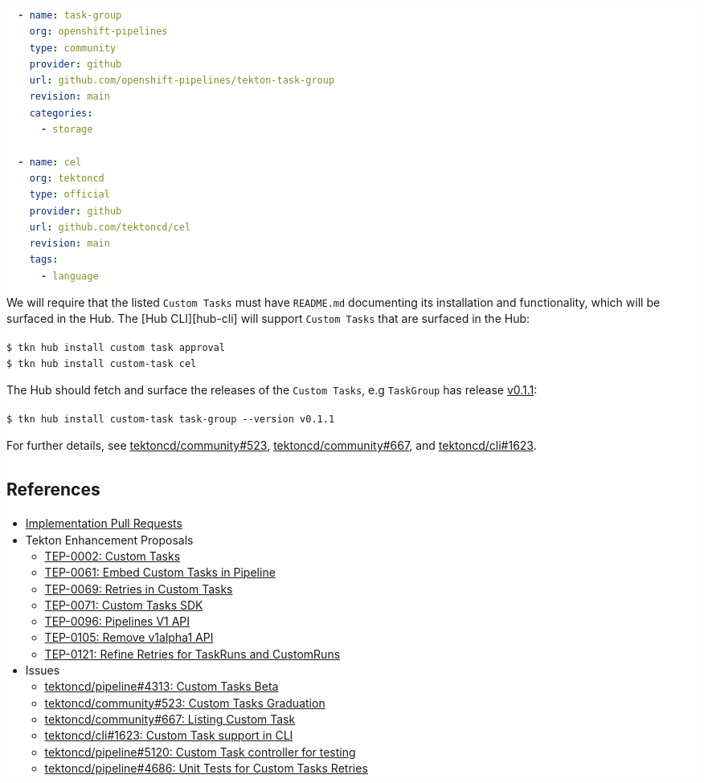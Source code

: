 ```yaml
  - name: task-group
    org: openshift-pipelines
    type: community
    provider: github
    url: github.com/openshift-pipelines/tekton-task-group
    revision: main
    categories:
      - storage 
      
  - name: cel
    org: tektoncd
    type: official
    provider: github
    url: github.com/tektoncd/cel
    revision: main
    tags:
      - language 
```

We will require that the listed `Custom Tasks` must have `README.md` documenting its installation and functionality, 
which will be surfaced in the Hub. The [Hub CLI][hub-cli] will support `Custom Tasks` that are surfaced in the Hub:

```shell
$ tkn hub install custom task approval
$ tkn hub install custom-task cel
```

The Hub should fetch and surface the releases of the `Custom Tasks`, e.g `TaskGroup` has release [v0.1.1][tg-release]:

```shell
$ tkn hub install custom-task task-group --version v0.1.1
```

For further details, see [tektoncd/community#523][523], [tektoncd/community#667][667], and [tektoncd/cli#1623][1623].

## References

- [Implementation Pull Requests][prs]
- Tekton Enhancement Proposals
  - [TEP-0002: Custom Tasks][tep-0002]
  - [TEP-0061: Embed Custom Tasks in Pipeline][tep-0061]
  - [TEP-0069: Retries in Custom Tasks][tep-0069]
  - [TEP-0071: Custom Tasks SDK][tep-0071]
  - [TEP-0096: Pipelines V1 API][tep-0096]
  - [TEP-0105: Remove v1alpha1 API][tep-0105]
  - [TEP-0121: Refine Retries for TaskRuns and CustomRuns][tep-0121]
- Issues
  - [tektoncd/pipeline#4313: Custom Tasks Beta][4313]
  - [tektoncd/community#523: Custom Tasks Graduation][523]
  - [tektoncd/community#667: Listing Custom Task][667]
  - [tektoncd/cli#1623: Custom Task support in CLI][1623]
  - [tektoncd/pipeline#5120: Custom Task controller for testing][5120]
  - [tektoncd/pipeline#4686: Unit Tests for Custom Tasks Retries][4686]


[tep-0002]: 0002-custom-tasks.md
[tep-0105]: 0105-remove-pipeline-v1alpha1-api.md
[tep-0096]: 0096-pipelines-v1-api.md
[tep-0071]: 0071-custom-task-sdk.md
[tep-0061]: 0061-allow-custom-task-to-be-embedded-in-pipeline.md
[tep-0069]: 0069-support-retries-for-custom-task-in-a-pipeline.md
[tep-0121]: https://github.com/tektoncd/community/pull/816
[v0.19.0]: https://github.com/tektoncd/pipeline/releases/tag/v0.19.0
[wg-notes]: https://docs.google.com/document/d/17PodAxG8hV351fBhSu7Y_OIPhGTVgj6OJ2lPphYYRpU/edit#bookmark=id.8o3u0xfwrgy4
[5005]: https://github.com/tektoncd/pipeline/pull/5005
[pipeline-loops]: https://github.com/tektoncd/experimental/tree/f60e1cd8ce22ed745e335f6f547bb9a44580dc7c/pipeline-loops
[task-loops]: https://github.com/tektoncd/experimental/tree/f60e1cd8ce22ed745e335f6f547bb9a44580dc7c/task-loops
[cel]: https://github.com/tektoncd/experimental/tree/f60e1cd8ce22ed745e335f6f547bb9a44580dc7c/cel
[wait]: https://github.com/tektoncd/experimental/tree/f60e1cd8ce22ed745e335f6f547bb9a44580dc7c/wait-task
[approvals]: https://github.com/automatiko-io/automatiko-approval-task/tree/71da90361dff9444146d52d0a6e2b542d4bf4edc
[task-group]: https://github.com/openshift-pipelines/tekton-task-group/tree/39823f26be8f59504f242a45b9f2e791d4b36e1c
[pipelines-in-pipelines]: https://github.com/tektoncd/experimental/tree/f60e1cd8ce22ed745e335f6f547bb9a44580dc7c/pipelines-in-pipelines
[pipeline-in-pod]: https://github.com/tektoncd/experimental/tree/f60e1cd8ce22ed745e335f6f547bb9a44580dc7c/pipeline-in-pod
[config]: https://github.com/tektoncd/hub/blob/0ba02511db7a06aef54e2257bf2540be85b53f45/config.yaml
[hub-cli0]: https://github.com/tektoncd/cli/blob/d826e7a2a17a5f3d3f5b3fe8ac9cff95856627d7/docs/cmd/tkn_hub.md
[4313]: https://github.com/tektoncd/pipeline/issues/4313
[523]: https://github.com/tektoncd/community/pull/523
[667]: https://github.com/tektoncd/community/discussions/667
[1623]: https://github.com/tektoncd/cli/issues/1623
[5120]: https://github.com/tektoncd/pipeline/issues/5120
[4686]: https://github.com/tektoncd/pipeline/issues/4686
[tg-release]: https://github.com/openshift-pipelines/tekton-task-group/releases
[runs-docs]: https://github.com/tektoncd/pipeline/blob/main/docs/runs.md
[runs-spec-docs]: https://github.com/tektoncd/pipeline/blob/main/docs/runs.md#2-specifying-the-target-custom-task-by-embedding-its-spec
[custom-tasks-docs]: https://github.com/tektoncd/pipeline/blob/main/docs/pipelines.md#using-custom-tasks
[5138]: https://github.com/tektoncd/pipeline/issues/5138
[cancel-pr]: https://github.com/tektoncd/pipeline/blob/main/docs/pipelineruns.md#cancelling-a-pipelinerun
[gracefully-cancel-pr]: (https://github.com/tektoncd/pipeline/blob/main/docs/pipelineruns.md#gracefully-cancelling-a-pipelinerun)
[long-term-support]: https://github.com/tektoncd/community/blob/main/releases.md#support-policy
[prs]: https://github.com/tektoncd/pipeline/pulls?q=is%3Apr+tep-0114+